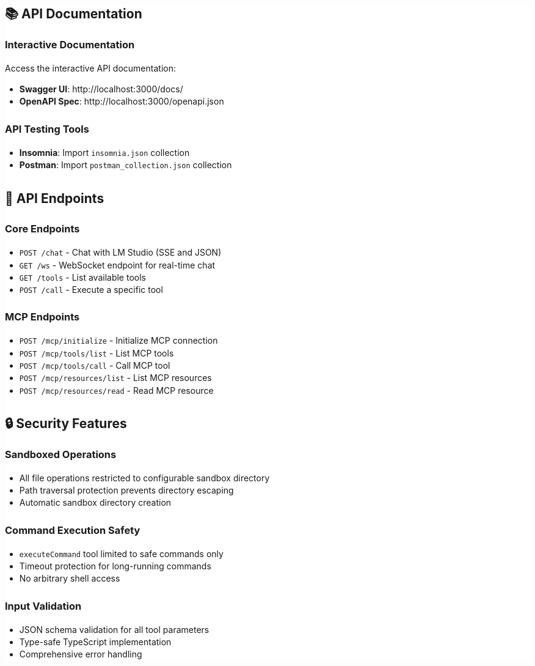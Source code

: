 ## 📚 **API Documentation**

### **Interactive Documentation**

Access the interactive API documentation:

- **Swagger UI**: http://localhost:3000/docs/
- **OpenAPI Spec**: http://localhost:3000/openapi.json

### **API Testing Tools**

- **Insomnia**: Import `insomnia.json` collection
- **Postman**: Import `postman_collection.json` collection

## 🔧 **API Endpoints**

### **Core Endpoints**

- `POST /chat` - Chat with LM Studio (SSE and JSON)
- `GET /ws` - WebSocket endpoint for real-time chat
- `GET /tools` - List available tools
- `POST /call` - Execute a specific tool

### **MCP Endpoints**

- `POST /mcp/initialize` - Initialize MCP connection
- `POST /mcp/tools/list` - List MCP tools
- `POST /mcp/tools/call` - Call MCP tool
- `POST /mcp/resources/list` - List MCP resources
- `POST /mcp/resources/read` - Read MCP resource

## 🔒 **Security Features**

### **Sandboxed Operations**

- All file operations restricted to configurable sandbox directory
- Path traversal protection prevents directory escaping
- Automatic sandbox directory creation

### **Command Execution Safety**

- `executeCommand` tool limited to safe commands only
- Timeout protection for long-running commands
- No arbitrary shell access

### **Input Validation**

- JSON schema validation for all tool parameters
- Type-safe TypeScript implementation
- Comprehensive error handling
